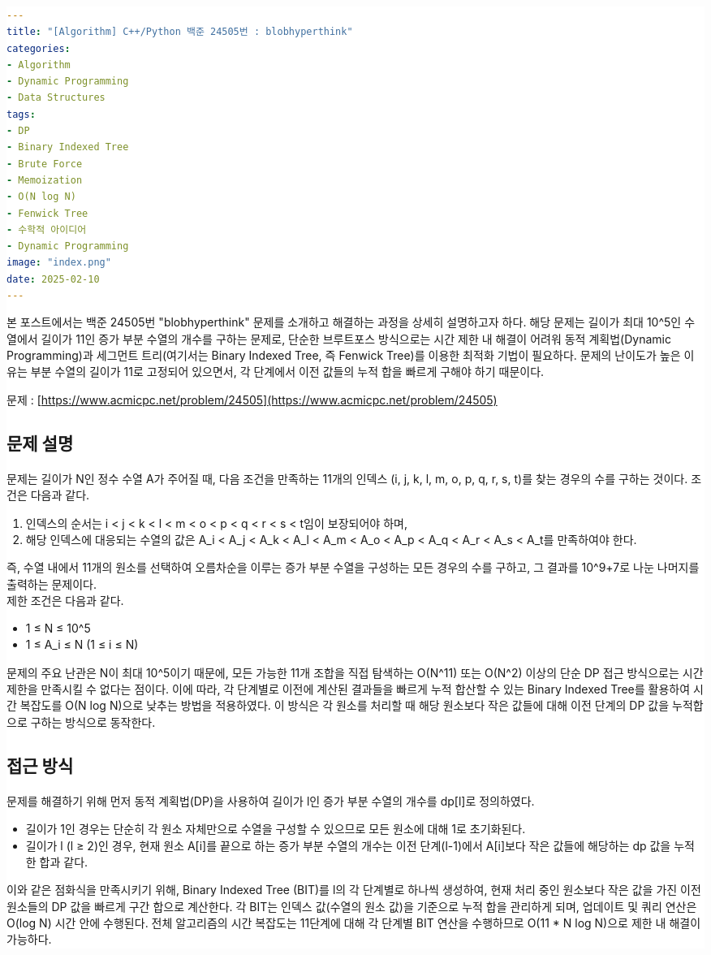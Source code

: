 ```yaml
---
title: "[Algorithm] C++/Python 백준 24505번 : blobhyperthink"
categories: 
- Algorithm
- Dynamic Programming
- Data Structures
tags:
- DP
- Binary Indexed Tree
- Brute Force
- Memoization
- O(N log N)
- Fenwick Tree
- 수학적 아이디어
- Dynamic Programming
image: "index.png"
date: 2025-02-10
---
```


본 포스트에서는 백준 24505번 "blobhyperthink" 문제를 소개하고 해결하는 과정을 상세히 설명하고자 하다. 해당 문제는 길이가 최대 10^5인 수열에서 길이가 11인 증가 부분 수열의 개수를 구하는 문제로, 단순한 브루트포스 방식으로는 시간 제한 내 해결이 어려워 동적 계획법(Dynamic Programming)과 세그먼트 트리(여기서는 Binary Indexed Tree, 즉 Fenwick Tree)를 이용한 최적화 기법이 필요하다. 문제의 난이도가 높은 이유는 부분 수열의 길이가 11로 고정되어 있으면서, 각 단계에서 이전 값들의 누적 합을 빠르게 구해야 하기 때문이다.

문제 : [https://www.acmicpc.net/problem/24505](https://www.acmicpc.net/problem/24505)

## 문제 설명

문제는 길이가 N인 정수 수열 A가 주어질 때, 다음 조건을 만족하는 11개의 인덱스 (i, j, k, l, m, o, p, q, r, s, t)를 찾는 경우의 수를 구하는 것이다. 조건은 다음과 같다.  
1. 인덱스의 순서는 i < j < k < l < m < o < p < q < r < s < t임이 보장되어야 하며,  
2. 해당 인덱스에 대응되는 수열의 값은 A_i < A_j < A_k < A_l < A_m < A_o < A_p < A_q < A_r < A_s < A_t를 만족하여야 한다.  

즉, 수열 내에서 11개의 원소를 선택하여 오름차순을 이루는 증가 부분 수열을 구성하는 모든 경우의 수를 구하고, 그 결과를 10^9+7로 나눈 나머지를 출력하는 문제이다.  
제한 조건은 다음과 같다.  
- 1 ≤ N ≤ 10^5  
- 1 ≤ A_i ≤ N (1 ≤ i ≤ N)  

문제의 주요 난관은 N이 최대 10^5이기 때문에, 모든 가능한 11개 조합을 직접 탐색하는 O(N^11) 또는 O(N^2) 이상의 단순 DP 접근 방식으로는 시간 제한을 만족시킬 수 없다는 점이다. 이에 따라, 각 단계별로 이전에 계산된 결과들을 빠르게 누적 합산할 수 있는 Binary Indexed Tree를 활용하여 시간 복잡도를 O(N log N)으로 낮추는 방법을 적용하였다. 이 방식은 각 원소를 처리할 때 해당 원소보다 작은 값들에 대해 이전 단계의 DP 값을 누적합으로 구하는 방식으로 동작한다.

## 접근 방식

문제를 해결하기 위해 먼저 동적 계획법(DP)을 사용하여 길이가 l인 증가 부분 수열의 개수를 dp[l]로 정의하였다.  
- 길이가 1인 경우는 단순히 각 원소 자체만으로 수열을 구성할 수 있으므로 모든 원소에 대해 1로 초기화된다.  
- 길이가 l (l ≥ 2)인 경우, 현재 원소 A[i]를 끝으로 하는 증가 부분 수열의 개수는 이전 단계(l-1)에서 A[i]보다 작은 값들에 해당하는 dp 값을 누적한 합과 같다.  

이와 같은 점화식을 만족시키기 위해, Binary Indexed Tree (BIT)를 l의 각 단계별로 하나씩 생성하여, 현재 처리 중인 원소보다 작은 값을 가진 이전 원소들의 DP 값을 빠르게 구간 합으로 계산한다. 각 BIT는 인덱스 값(수열의 원소 값)을 기준으로 누적 합을 관리하게 되며, 업데이트 및 쿼리 연산은 O(log N) 시간 안에 수행된다. 전체 알고리즘의 시간 복잡도는 11단계에 대해 각 단계별 BIT 연산을 수행하므로 O(11 * N log N)으로 제한 내 해결이 가능하다.
